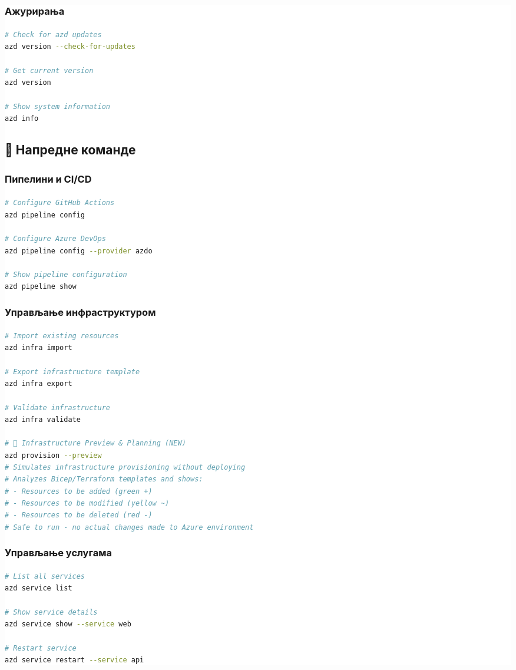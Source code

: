 ### Ажурирања
```bash
# Check for azd updates
azd version --check-for-updates

# Get current version
azd version

# Show system information
azd info
```

## 🔧 Напредне команде

### Пипелини и CI/CD
```bash
# Configure GitHub Actions
azd pipeline config

# Configure Azure DevOps
azd pipeline config --provider azdo

# Show pipeline configuration
azd pipeline show
```

### Управљање инфраструктуром
```bash
# Import existing resources
azd infra import

# Export infrastructure template
azd infra export

# Validate infrastructure
azd infra validate

# 🧪 Infrastructure Preview & Planning (NEW)
azd provision --preview
# Simulates infrastructure provisioning without deploying
# Analyzes Bicep/Terraform templates and shows:
# - Resources to be added (green +)
# - Resources to be modified (yellow ~) 
# - Resources to be deleted (red -)
# Safe to run - no actual changes made to Azure environment
```

### Управљање услугама
```bash
# List all services
azd service list

# Show service details
azd service show --service web

# Restart service
azd service restart --service api
```
